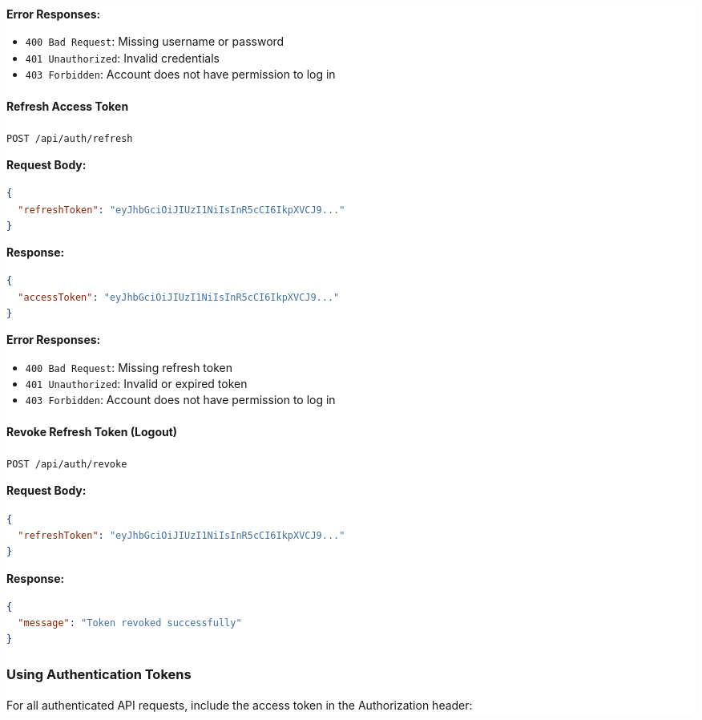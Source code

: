 **Error Responses:**

- `400 Bad Request`: Missing username or password
- `401 Unauthorized`: Invalid credentials
- `403 Forbidden`: Account does not have permission to log in

#### Refresh Access Token

```
POST /api/auth/refresh
```

**Request Body:**

```json
{
  "refreshToken": "eyJhbGciOiJIUzI1NiIsInR5cCI6IkpXVCJ9..."
}
```

**Response:**

```json
{
  "accessToken": "eyJhbGciOiJIUzI1NiIsInR5cCI6IkpXVCJ9..."
}
```

**Error Responses:**

- `400 Bad Request`: Missing refresh token
- `401 Unauthorized`: Invalid or expired token
- `403 Forbidden`: Account does not have permission to log in

#### Revoke Refresh Token (Logout)

```
POST /api/auth/revoke
```

**Request Body:**

```json
{
  "refreshToken": "eyJhbGciOiJIUzI1NiIsInR5cCI6IkpXVCJ9..."
}
```

**Response:**

```json
{
  "message": "Token revoked successfully"
}
```

### Using Authentication Tokens

For all authenticated API requests, include the access token in the Authorization header:
